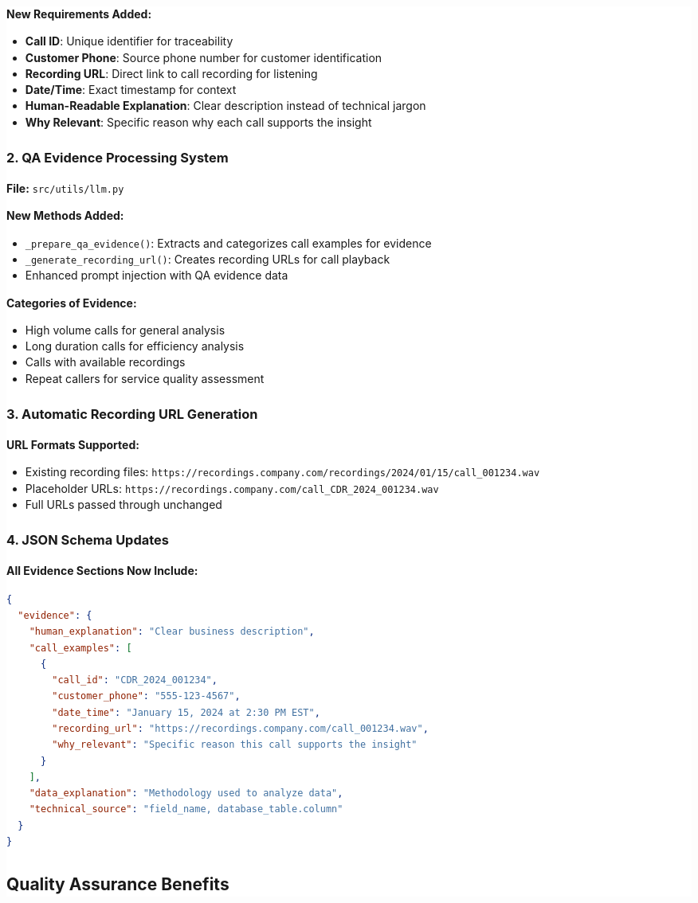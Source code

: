 **New Requirements Added:**
- **Call ID**: Unique identifier for traceability
- **Customer Phone**: Source phone number for customer identification
- **Recording URL**: Direct link to call recording for listening
- **Date/Time**: Exact timestamp for context
- **Human-Readable Explanation**: Clear description instead of technical jargon
- **Why Relevant**: Specific reason why each call supports the insight

### 2. QA Evidence Processing System
**File:** `src/utils/llm.py`

**New Methods Added:**
- `_prepare_qa_evidence()`: Extracts and categorizes call examples for evidence
- `_generate_recording_url()`: Creates recording URLs for call playback
- Enhanced prompt injection with QA evidence data

**Categories of Evidence:**
- High volume calls for general analysis
- Long duration calls for efficiency analysis
- Calls with available recordings
- Repeat callers for service quality assessment

### 3. Automatic Recording URL Generation
**URL Formats Supported:**
- Existing recording files: `https://recordings.company.com/recordings/2024/01/15/call_001234.wav`
- Placeholder URLs: `https://recordings.company.com/call_CDR_2024_001234.wav`
- Full URLs passed through unchanged

### 4. JSON Schema Updates
**All Evidence Sections Now Include:**
```json
{
  "evidence": {
    "human_explanation": "Clear business description",
    "call_examples": [
      {
        "call_id": "CDR_2024_001234",
        "customer_phone": "555-123-4567", 
        "date_time": "January 15, 2024 at 2:30 PM EST",
        "recording_url": "https://recordings.company.com/call_001234.wav",
        "why_relevant": "Specific reason this call supports the insight"
      }
    ],
    "data_explanation": "Methodology used to analyze data",
    "technical_source": "field_name, database_table.column"
  }
}
```

## Quality Assurance Benefits
